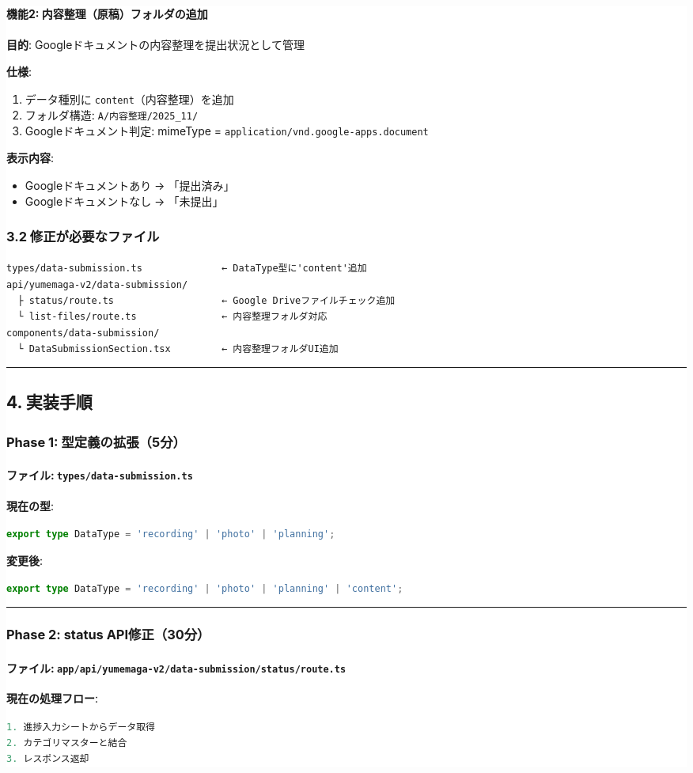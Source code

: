 #### 機能2: 内容整理（原稿）フォルダの追加

**目的**: Googleドキュメントの内容整理を提出状況として管理

**仕様**:
1. データ種別に `content`（内容整理）を追加
2. フォルダ構造: `A/内容整理/2025_11/`
3. Googleドキュメント判定: mimeType = `application/vnd.google-apps.document`

**表示内容**:
- Googleドキュメントあり → 「提出済み」
- Googleドキュメントなし → 「未提出」

### 3.2 修正が必要なファイル

```
types/data-submission.ts              ← DataType型に'content'追加
api/yumemaga-v2/data-submission/
  ├ status/route.ts                   ← Google Driveファイルチェック追加
  └ list-files/route.ts               ← 内容整理フォルダ対応
components/data-submission/
  └ DataSubmissionSection.tsx         ← 内容整理フォルダUI追加
```

---

## 4. 実装手順

### Phase 1: 型定義の拡張（5分）

#### ファイル: `types/data-submission.ts`

**現在の型**:
```typescript
export type DataType = 'recording' | 'photo' | 'planning';
```

**変更後**:
```typescript
export type DataType = 'recording' | 'photo' | 'planning' | 'content';
```

---

### Phase 2: status API修正（30分）

#### ファイル: `app/api/yumemaga-v2/data-submission/status/route.ts`

**現在の処理フロー**:
```typescript
1. 進捗入力シートからデータ取得
2. カテゴリマスターと結合
3. レスポンス返却
```
